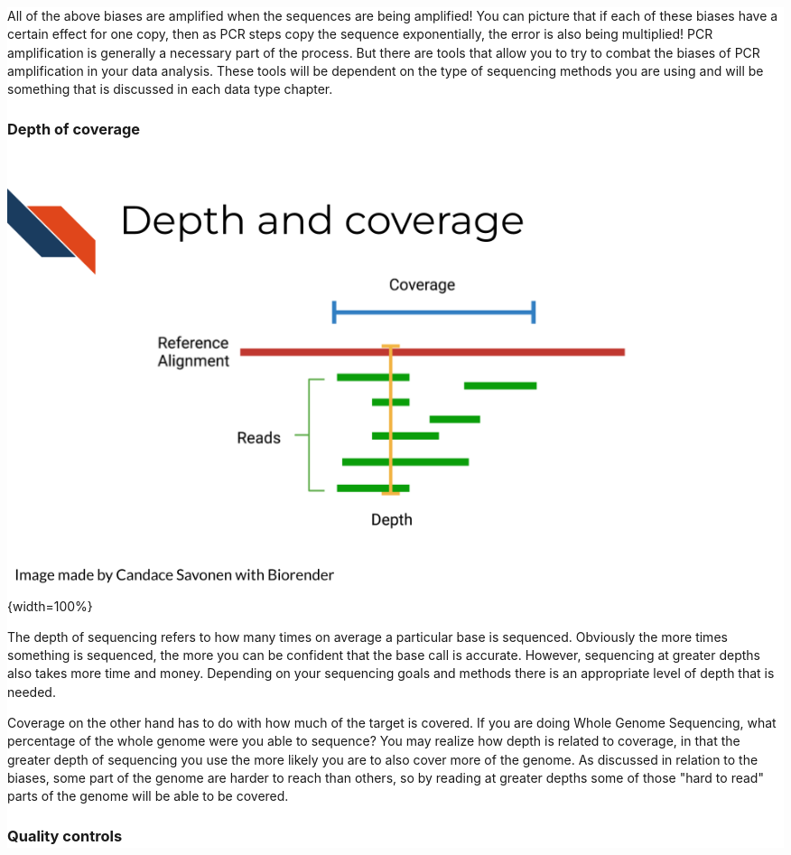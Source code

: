 All of the above biases are amplified when the sequences are being amplified! You can picture that if each of these biases have a certain effect for one copy, then as PCR steps copy the sequence exponentially, the error is also being multiplied! PCR amplification is generally a necessary part of the process. But there are tools that allow you to try to combat the biases of PCR amplification in your data analysis. These tools will be dependent on the type of sequencing methods you are using and will be something that is discussed in each data type chapter.

### Depth of coverage

![](resources/images/06-sequencing-data_files/figure-docx//1YwxXy2rnUgbx_7B7ENH9wpDX-j6JpJz6lGVzOkjo0qY_g15b8dbcbef7_0_10.png){width=100%}

The depth of sequencing refers to how many times on average a particular base is sequenced. Obviously the more times something is sequenced, the more you can be confident that the base call is accurate. However, sequencing at greater depths also takes more time and money. Depending on your sequencing goals and methods there is an appropriate level of depth that is needed.

Coverage on the other hand has to do with how much of the target is covered. If you are doing Whole Genome Sequencing, what percentage of the whole genome were you able to sequence? You may realize how depth is related to coverage, in that the greater depth of sequencing you use the more likely you are to also cover more of the genome. As discussed in relation to the biases, some part of the genome are harder to reach than others, so by reading at greater depths some of those "hard to read" parts of the genome will be able to be covered.

### Quality controls
